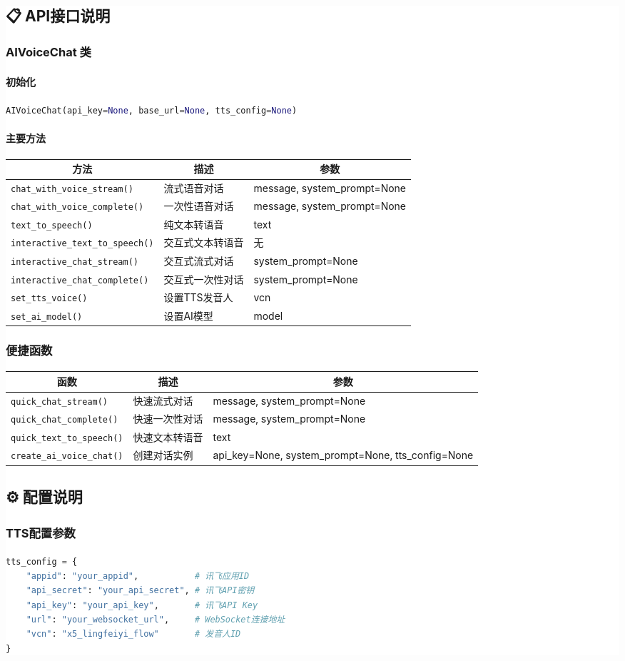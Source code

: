 ## 📋 API接口说明

### AIVoiceChat 类

#### 初始化
```python
AIVoiceChat(api_key=None, base_url=None, tts_config=None)
```

#### 主要方法

| 方法 | 描述 | 参数 |
|------|------|------|
| `chat_with_voice_stream()` | 流式语音对话 | message, system_prompt=None |
| `chat_with_voice_complete()` | 一次性语音对话 | message, system_prompt=None |
| `text_to_speech()` | 纯文本转语音 | text |
| `interactive_text_to_speech()` | 交互式文本转语音 | 无 |
| `interactive_chat_stream()` | 交互式流式对话 | system_prompt=None |
| `interactive_chat_complete()` | 交互式一次性对话 | system_prompt=None |
| `set_tts_voice()` | 设置TTS发音人 | vcn |
| `set_ai_model()` | 设置AI模型 | model |

### 便捷函数

| 函数 | 描述 | 参数 |
|------|------|------|
| `quick_chat_stream()` | 快速流式对话 | message, system_prompt=None |
| `quick_chat_complete()` | 快速一次性对话 | message, system_prompt=None |
| `quick_text_to_speech()` | 快速文本转语音 | text |
| `create_ai_voice_chat()` | 创建对话实例 | api_key=None, system_prompt=None, tts_config=None |

## ⚙️ 配置说明

### TTS配置参数
```python
tts_config = {
    "appid": "your_appid",           # 讯飞应用ID
    "api_secret": "your_api_secret", # 讯飞API密钥
    "api_key": "your_api_key",       # 讯飞API Key
    "url": "your_websocket_url",     # WebSocket连接地址
    "vcn": "x5_lingfeiyi_flow"       # 发音人ID
}
```
